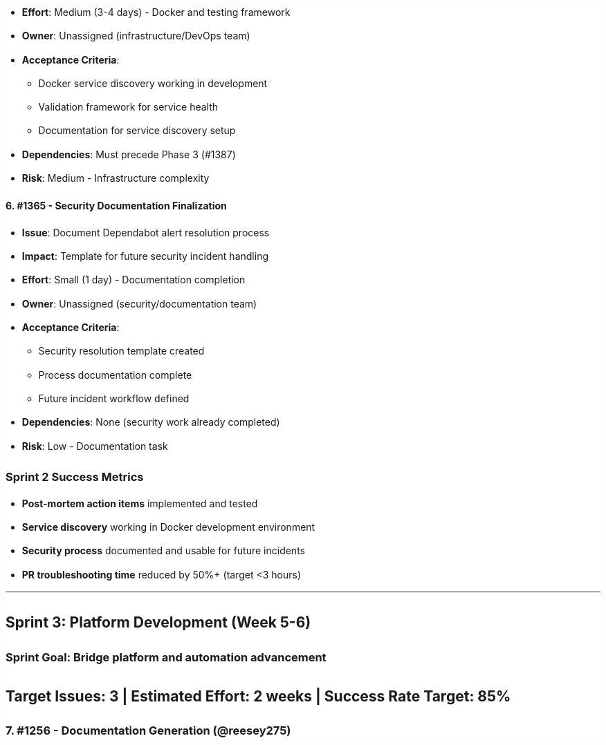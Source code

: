 - **Effort**: Medium (3-4 days) - Docker and testing framework

- **Owner**: Unassigned (infrastructure/DevOps team)

- **Acceptance Criteria**:

    - Docker service discovery working in development

    - Validation framework for service health

    - Documentation for service discovery setup

- **Dependencies**: Must precede Phase 3 (#1387)

- **Risk**: Medium - Infrastructure complexity

#### 6. **#1365** - Security Documentation Finalization

- **Issue**: Document Dependabot alert resolution process

- **Impact**: Template for future security incident handling

- **Effort**: Small (1 day) - Documentation completion

- **Owner**: Unassigned (security/documentation team)

- **Acceptance Criteria**:

    - Security resolution template created

    - Process documentation complete

    - Future incident workflow defined

- **Dependencies**: None (security work already completed)

- **Risk**: Low - Documentation task

### Sprint 2 Success Metrics

- **Post-mortem action items** implemented and tested

- **Service discovery** working in Docker development environment

- **Security process** documented and usable for future incidents

- **PR troubleshooting time** reduced by 50%+ (target <3 hours)

---

## Sprint 3: Platform Development (Week 5-6)

### Sprint Goal: Bridge platform and automation advancement

## Target Issues: 3 | Estimated Effort: 2 weeks | Success Rate Target: 85%

### 7. **#1256** - Documentation Generation (@reesey275)
